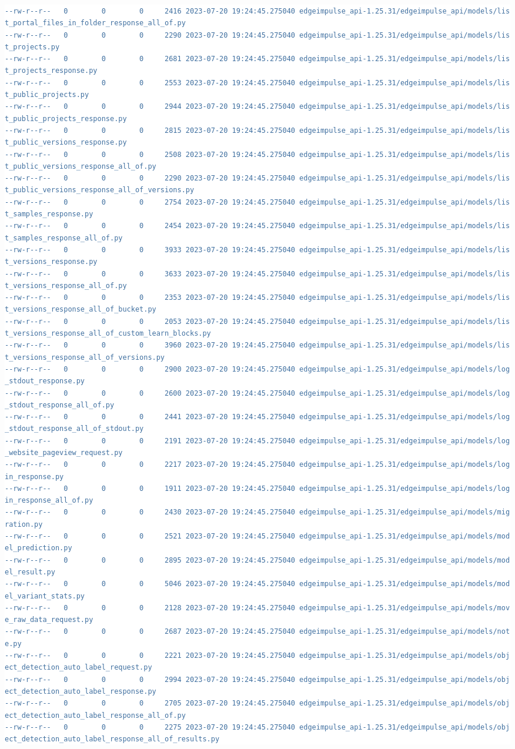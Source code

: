 ```diff
--rw-r--r--   0        0        0     2416 2023-07-20 19:24:45.275040 edgeimpulse_api-1.25.31/edgeimpulse_api/models/list_portal_files_in_folder_response_all_of.py
--rw-r--r--   0        0        0     2290 2023-07-20 19:24:45.275040 edgeimpulse_api-1.25.31/edgeimpulse_api/models/list_projects.py
--rw-r--r--   0        0        0     2681 2023-07-20 19:24:45.275040 edgeimpulse_api-1.25.31/edgeimpulse_api/models/list_projects_response.py
--rw-r--r--   0        0        0     2553 2023-07-20 19:24:45.275040 edgeimpulse_api-1.25.31/edgeimpulse_api/models/list_public_projects.py
--rw-r--r--   0        0        0     2944 2023-07-20 19:24:45.275040 edgeimpulse_api-1.25.31/edgeimpulse_api/models/list_public_projects_response.py
--rw-r--r--   0        0        0     2815 2023-07-20 19:24:45.275040 edgeimpulse_api-1.25.31/edgeimpulse_api/models/list_public_versions_response.py
--rw-r--r--   0        0        0     2508 2023-07-20 19:24:45.275040 edgeimpulse_api-1.25.31/edgeimpulse_api/models/list_public_versions_response_all_of.py
--rw-r--r--   0        0        0     2290 2023-07-20 19:24:45.275040 edgeimpulse_api-1.25.31/edgeimpulse_api/models/list_public_versions_response_all_of_versions.py
--rw-r--r--   0        0        0     2754 2023-07-20 19:24:45.275040 edgeimpulse_api-1.25.31/edgeimpulse_api/models/list_samples_response.py
--rw-r--r--   0        0        0     2454 2023-07-20 19:24:45.275040 edgeimpulse_api-1.25.31/edgeimpulse_api/models/list_samples_response_all_of.py
--rw-r--r--   0        0        0     3933 2023-07-20 19:24:45.275040 edgeimpulse_api-1.25.31/edgeimpulse_api/models/list_versions_response.py
--rw-r--r--   0        0        0     3633 2023-07-20 19:24:45.275040 edgeimpulse_api-1.25.31/edgeimpulse_api/models/list_versions_response_all_of.py
--rw-r--r--   0        0        0     2353 2023-07-20 19:24:45.275040 edgeimpulse_api-1.25.31/edgeimpulse_api/models/list_versions_response_all_of_bucket.py
--rw-r--r--   0        0        0     2053 2023-07-20 19:24:45.275040 edgeimpulse_api-1.25.31/edgeimpulse_api/models/list_versions_response_all_of_custom_learn_blocks.py
--rw-r--r--   0        0        0     3960 2023-07-20 19:24:45.275040 edgeimpulse_api-1.25.31/edgeimpulse_api/models/list_versions_response_all_of_versions.py
--rw-r--r--   0        0        0     2900 2023-07-20 19:24:45.275040 edgeimpulse_api-1.25.31/edgeimpulse_api/models/log_stdout_response.py
--rw-r--r--   0        0        0     2600 2023-07-20 19:24:45.275040 edgeimpulse_api-1.25.31/edgeimpulse_api/models/log_stdout_response_all_of.py
--rw-r--r--   0        0        0     2441 2023-07-20 19:24:45.275040 edgeimpulse_api-1.25.31/edgeimpulse_api/models/log_stdout_response_all_of_stdout.py
--rw-r--r--   0        0        0     2191 2023-07-20 19:24:45.275040 edgeimpulse_api-1.25.31/edgeimpulse_api/models/log_website_pageview_request.py
--rw-r--r--   0        0        0     2217 2023-07-20 19:24:45.275040 edgeimpulse_api-1.25.31/edgeimpulse_api/models/login_response.py
--rw-r--r--   0        0        0     1911 2023-07-20 19:24:45.275040 edgeimpulse_api-1.25.31/edgeimpulse_api/models/login_response_all_of.py
--rw-r--r--   0        0        0     2430 2023-07-20 19:24:45.275040 edgeimpulse_api-1.25.31/edgeimpulse_api/models/migration.py
--rw-r--r--   0        0        0     2521 2023-07-20 19:24:45.275040 edgeimpulse_api-1.25.31/edgeimpulse_api/models/model_prediction.py
--rw-r--r--   0        0        0     2895 2023-07-20 19:24:45.275040 edgeimpulse_api-1.25.31/edgeimpulse_api/models/model_result.py
--rw-r--r--   0        0        0     5046 2023-07-20 19:24:45.275040 edgeimpulse_api-1.25.31/edgeimpulse_api/models/model_variant_stats.py
--rw-r--r--   0        0        0     2128 2023-07-20 19:24:45.275040 edgeimpulse_api-1.25.31/edgeimpulse_api/models/move_raw_data_request.py
--rw-r--r--   0        0        0     2687 2023-07-20 19:24:45.275040 edgeimpulse_api-1.25.31/edgeimpulse_api/models/note.py
--rw-r--r--   0        0        0     2221 2023-07-20 19:24:45.275040 edgeimpulse_api-1.25.31/edgeimpulse_api/models/object_detection_auto_label_request.py
--rw-r--r--   0        0        0     2994 2023-07-20 19:24:45.275040 edgeimpulse_api-1.25.31/edgeimpulse_api/models/object_detection_auto_label_response.py
--rw-r--r--   0        0        0     2705 2023-07-20 19:24:45.275040 edgeimpulse_api-1.25.31/edgeimpulse_api/models/object_detection_auto_label_response_all_of.py
--rw-r--r--   0        0        0     2275 2023-07-20 19:24:45.275040 edgeimpulse_api-1.25.31/edgeimpulse_api/models/object_detection_auto_label_response_all_of_results.py
```